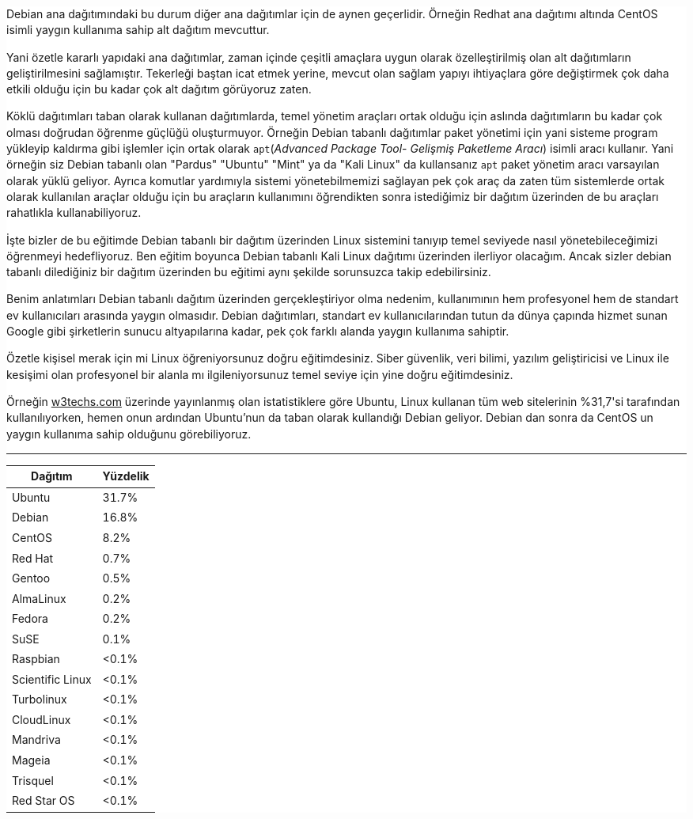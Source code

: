 Debian ana dağıtımındaki bu durum diğer ana dağıtımlar için de aynen geçerlidir. Örneğin Redhat ana dağıtımı altında CentOS isimli yaygın kullanıma sahip alt dağıtım mevcuttur.

Yani özetle kararlı yapıdaki ana dağıtımlar, zaman içinde çeşitli amaçlara uygun olarak özelleştirilmiş olan alt dağıtımların geliştirilmesini sağlamıştır. Tekerleği baştan icat etmek yerine, mevcut olan sağlam yapıyı ihtiyaçlara göre değiştirmek çok daha etkili olduğu için bu kadar çok alt dağıtım görüyoruz zaten.

Köklü dağıtımları taban olarak kullanan dağıtımlarda, temel yönetim araçları ortak olduğu için aslında dağıtımların bu kadar çok olması doğrudan öğrenme güçlüğü oluşturmuyor. Örneğin Debian tabanlı dağıtımlar paket yönetimi için yani sisteme program yükleyip kaldırma gibi işlemler için ortak olarak `apt`(_Advanced Package Tool_- *Gelişmiş Paketleme Aracı*) isimli aracı kullanır. Yani örneğin siz Debian tabanlı olan "Pardus" "Ubuntu" "Mint" ya da "Kali Linux" da kullansanız `apt` paket yönetim aracı varsayılan olarak yüklü geliyor. Ayrıca komutlar yardımıyla sistemi yönetebilmemizi sağlayan pek çok araç da zaten tüm sistemlerde ortak olarak kullanılan araçlar olduğu için bu araçların kullanımını öğrendikten sonra istediğimiz bir dağıtım üzerinden de bu araçları rahatlıkla kullanabiliyoruz.

İşte bizler de bu eğitimde Debian tabanlı bir dağıtım üzerinden Linux sistemini tanıyıp temel seviyede nasıl yönetebileceğimizi öğrenmeyi hedefliyoruz. Ben eğitim boyunca Debian tabanlı Kali Linux dağıtımı üzerinden ilerliyor olacağım. Ancak sizler debian tabanlı dilediğiniz bir dağıtım üzerinden bu eğitimi aynı şekilde sorunsuzca takip edebilirsiniz.

Benim anlatımları Debian tabanlı dağıtım üzerinden gerçekleştiriyor olma nedenim, kullanımının hem profesyonel hem de standart ev kullanıcıları arasında yaygın olmasıdır. Debian dağıtımları, standart ev kullanıcılarından tutun da dünya çapında hizmet sunan Google gibi şirketlerin sunucu altyapılarına kadar, pek çok farklı alanda yaygın kullanıma sahiptir.

Özetle kişisel merak için mi Linux öğreniyorsunuz doğru eğitimdesiniz. Siber güvenlik, veri bilimi, yazılım geliştiricisi ve Linux ile kesişimi olan profesyonel bir alanla mı ilgileniyorsunuz temel seviye için yine doğru eğitimdesiniz.

Örneğin [w3techs.com](http://w3techs.com) üzerinde yayınlanmış olan istatistiklere göre Ubuntu, Linux kullanan tüm web sitelerinin %31,7'si tarafından kullanılıyorken, hemen onun ardından Ubuntu’nun da taban olarak kullandığı Debian geliyor. Debian dan sonra da CentOS un yaygın kullanıma sahip olduğunu görebiliyoruz.

---

| Dağıtım          | Yüzdelik |
| ---------------- | -------- |
| Ubuntu           | 31.7%    |
| Debian           | 16.8%    |
| CentOS           | 8.2%     |
| Red Hat          | 0.7%     |
| Gentoo           | 0.5%     |
| AlmaLinux        | 0.2%     |
| Fedora           | 0.2%     |
| SuSE             | 0.1%     |
| Raspbian         | <0.1%    |
| Scientific Linux | <0.1%    |
| Turbolinux       | <0.1%    |
| CloudLinux       | <0.1%    |
| Mandriva         | <0.1%    |
| Mageia           | <0.1%    |
| Trisquel         | <0.1%    |
| Red Star OS      | <0.1%    |